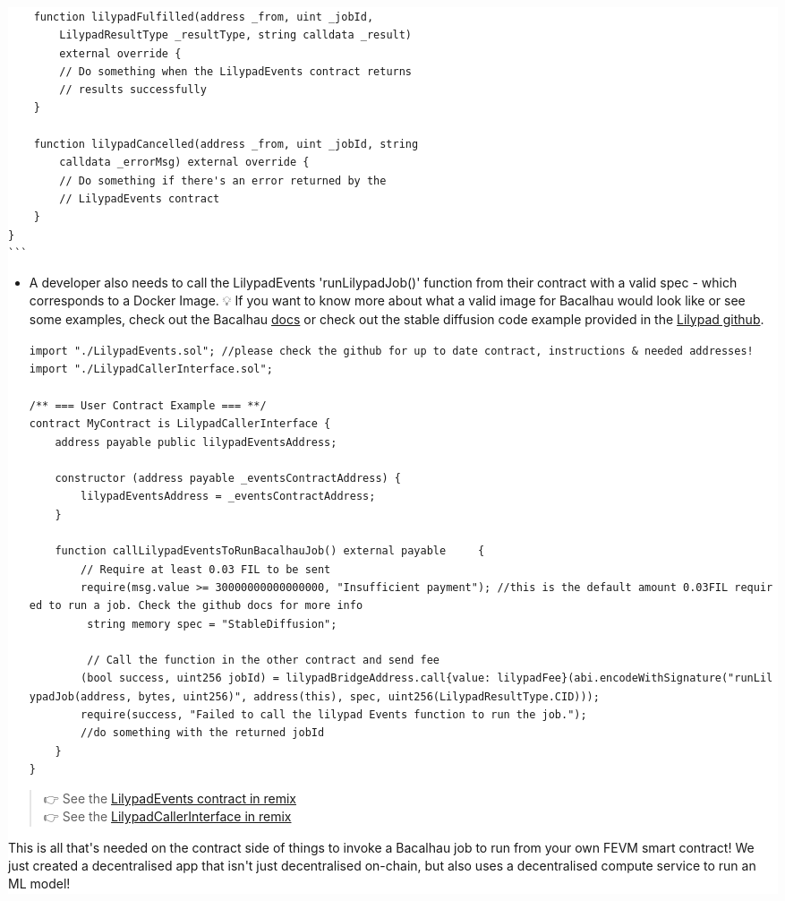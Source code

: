         function lilypadFulfilled(address _from, uint _jobId,   
            LilypadResultType _resultType, string calldata _result)        
            external override {
            // Do something when the LilypadEvents contract returns    
            // results successfully
        }
        
        function lilypadCancelled(address _from, uint _jobId, string 
            calldata _errorMsg) external override {
            // Do something if there's an error returned by the
            // LilypadEvents contract
        }
    }
    ```
    
* A developer also needs to call the LilypadEvents 'runLilypadJob()' function from their contract with a valid spec - which corresponds to a Docker Image. 💡 If you want to know more about what a valid image for Bacalhau would look like or see some examples, check out the Bacalhau [docs](https://docs.bacalhau.org) or check out the stable diffusion code example provided in the [Lilypad github](https://github.com/bacalhau-project/lilypad).
    
    ```solidity
    import "./LilypadEvents.sol"; //please check the github for up to date contract, instructions & needed addresses!
    import "./LilypadCallerInterface.sol";
    
    /** === User Contract Example === **/
    contract MyContract is LilypadCallerInterface {
        address payable public lilypadEventsAddress;
        
        constructor (address payable _eventsContractAddress) {
            lilypadEventsAddress = _eventsContractAddress;
        }
    
        function callLilypadEventsToRunBacalhauJob() external payable     {
            // Require at least 0.03 FIL to be sent
            require(msg.value >= 30000000000000000, "Insufficient payment"); //this is the default amount 0.03FIL required to run a job. Check the github docs for more info
             string memory spec = "StableDiffusion";
    
             // Call the function in the other contract and send fee
            (bool success, uint256 jobId) = lilypadBridgeAddress.call{value: lilypadFee}(abi.encodeWithSignature("runLilypadJob(address, bytes, uint256)", address(this), spec, uint256(LilypadResultType.CID)));
            require(success, "Failed to call the lilypad Events function to run the job.");
            //do something with the returned jobId
        }
    }
    ```
    

> 👉 See the [LilypadEvents contract in remix  
> ](https://remix.ethereum.org/bacalhau-project/lilypad/blob/main/hardhat/contracts/LilypadEventsUpgradeable.sol)👉 See the [LilypadCallerInterface in remix](https://remix.ethereum.org/bacalhau-project/lilypad/blob/main/hardhat/contracts/LilypadCallerInterface.sol)

This is all that's needed on the contract side of things to invoke a Bacalhau job to run from your own FEVM smart contract! We just created a decentralised app that isn't just decentralised on-chain, but also uses a decentralised compute service to run an ML model!
